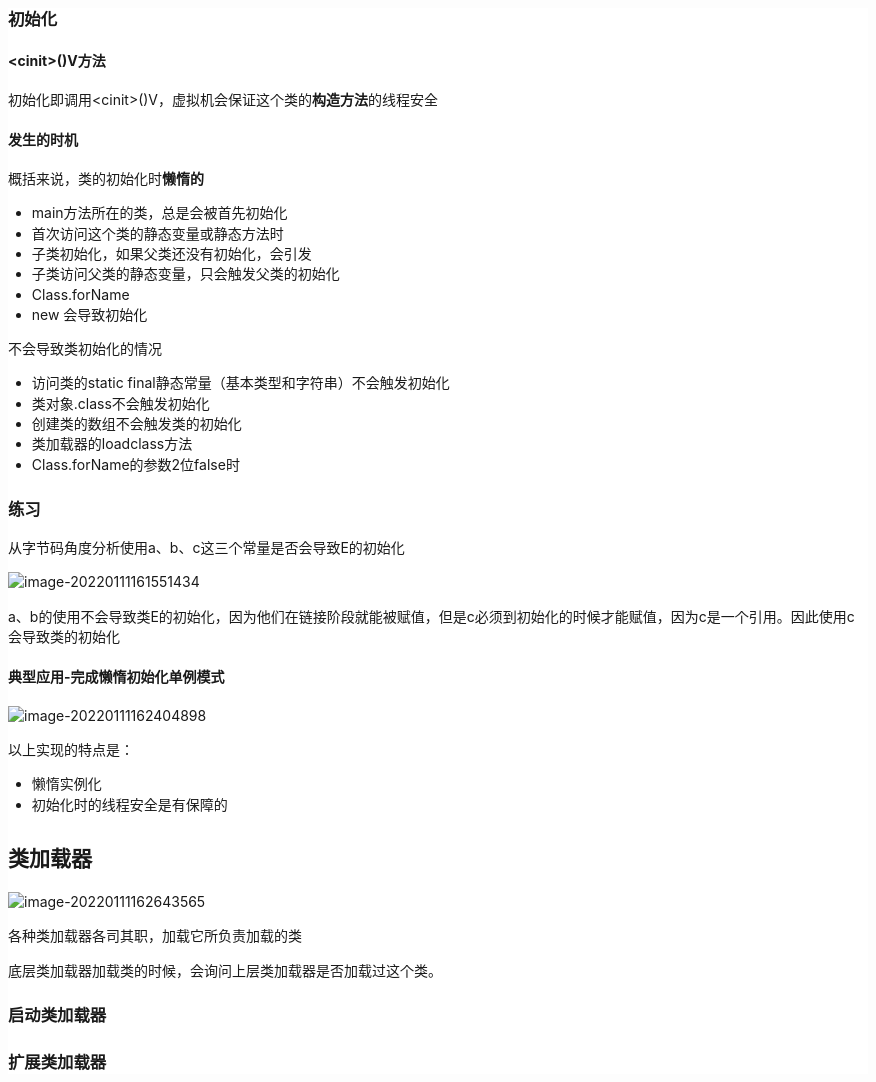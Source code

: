 ### 初始化

#### \<cinit>()V方法

初始化即调用\<cinit>()V，虚拟机会保证这个类的**构造方法**的线程安全

#### 发生的时机

概括来说，类的初始化时**懒惰的**

* main方法所在的类，总是会被首先初始化
* 首次访问这个类的静态变量或静态方法时
* 子类初始化，如果父类还没有初始化，会引发
* 子类访问父类的静态变量，只会触发父类的初始化
* Class.forName
* new 会导致初始化

不会导致类初始化的情况

* 访问类的static final静态常量（基本类型和字符串）不会触发初始化
* 类对象.class不会触发初始化
* 创建类的数组不会触发类的初始化
* 类加载器的loadclass方法
* Class.forName的参数2位false时

### 练习

从字节码角度分析使用a、b、c这三个常量是否会导致E的初始化

![image-20220111161551434](C:\Users\lfl\AppData\Roaming\Typora\typora-user-images\image-20220111161551434.png)

a、b的使用不会导致类E的初始化，因为他们在链接阶段就能被赋值，但是c必须到初始化的时候才能赋值，因为c是一个引用。因此使用c会导致类的初始化

#### 典型应用-完成懒惰初始化单例模式

![image-20220111162404898](C:\Users\lfl\AppData\Roaming\Typora\typora-user-images\image-20220111162404898.png)

以上实现的特点是：

* 懒惰实例化
* 初始化时的线程安全是有保障的

## 类加载器

![image-20220111162643565](C:\Users\lfl\AppData\Roaming\Typora\typora-user-images\image-20220111162643565.png)

各种类加载器各司其职，加载它所负责加载的类

底层类加载器加载类的时候，会询问上层类加载器是否加载过这个类。

### 启动类加载器

### 扩展类加载器
